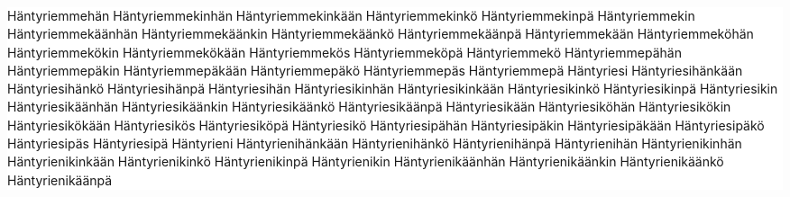Häntyriemmehän
Häntyriemmekinhän
Häntyriemmekinkään
Häntyriemmekinkö
Häntyriemmekinpä
Häntyriemmekin
Häntyriemmekäänhän
Häntyriemmekäänkin
Häntyriemmekäänkö
Häntyriemmekäänpä
Häntyriemmekään
Häntyriemmeköhän
Häntyriemmekökin
Häntyriemmekökään
Häntyriemmekös
Häntyriemmeköpä
Häntyriemmekö
Häntyriemmepähän
Häntyriemmepäkin
Häntyriemmepäkään
Häntyriemmepäkö
Häntyriemmepäs
Häntyriemmepä
Häntyriesi
Häntyriesihänkään
Häntyriesihänkö
Häntyriesihänpä
Häntyriesihän
Häntyriesikinhän
Häntyriesikinkään
Häntyriesikinkö
Häntyriesikinpä
Häntyriesikin
Häntyriesikäänhän
Häntyriesikäänkin
Häntyriesikäänkö
Häntyriesikäänpä
Häntyriesikään
Häntyriesiköhän
Häntyriesikökin
Häntyriesikökään
Häntyriesikös
Häntyriesiköpä
Häntyriesikö
Häntyriesipähän
Häntyriesipäkin
Häntyriesipäkään
Häntyriesipäkö
Häntyriesipäs
Häntyriesipä
Häntyrieni
Häntyrienihänkään
Häntyrienihänkö
Häntyrienihänpä
Häntyrienihän
Häntyrienikinhän
Häntyrienikinkään
Häntyrienikinkö
Häntyrienikinpä
Häntyrienikin
Häntyrienikäänhän
Häntyrienikäänkin
Häntyrienikäänkö
Häntyrienikäänpä
